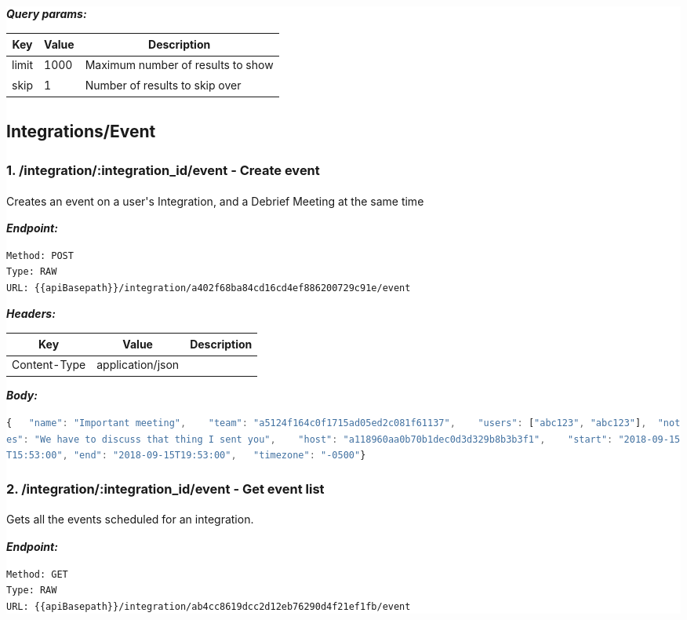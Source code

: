 
***Query params:***

| Key | Value | Description |
| --- | ------|-------------|
| limit | 1000 | Maximum number of results to show |
| skip | 1 | Number of results to skip over |



## Integrations/Event



### 1. /integration/:integration_id/event - Create event


Creates an event on a user's Integration, and a Debrief Meeting at the same time


***Endpoint:***

```bash
Method: POST
Type: RAW
URL: {{apiBasepath}}/integration/a402f68ba84cd16cd4ef886200729c91e/event
```


***Headers:***

| Key | Value | Description |
| --- | ------|-------------|
| Content-Type | application/json |  |



***Body:***

```js        
{	"name": "Important meeting",	"team": "a5124f164c0f1715ad05ed2c081f61137",	"users": ["abc123", "abc123"],	"notes": "We have to discuss that thing I sent you",	"host": "a118960aa0b70b1dec0d3d329b8b3b3f1",	"start": "2018-09-15T15:53:00",	"end": "2018-09-15T19:53:00",	"timezone": "-0500"}
```



### 2. /integration/:integration_id/event - Get event list


Gets all the events scheduled for an integration.


***Endpoint:***

```bash
Method: GET
Type: RAW
URL: {{apiBasepath}}/integration/ab4cc8619dcc2d12eb76290d4f21ef1fb/event
```
